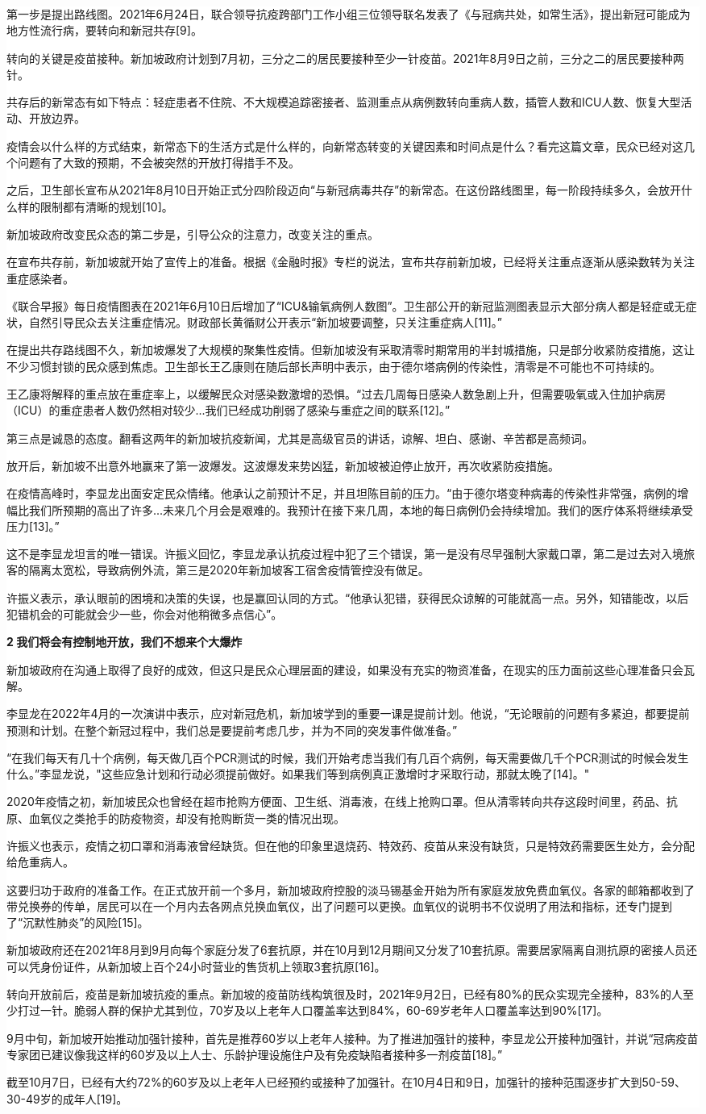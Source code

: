第一步是提出路线图。2021年6月24日，联合领导抗疫跨部门工作小组三位领导联名发表了《与冠病共处，如常生活》，提出新冠可能成为地方性流行病，要转向和新冠共存[9]。

转向的关键是疫苗接种。新加坡政府计划到7月初，三分之二的居民要接种至少一针疫苗。2021年8月9日之前，三分之二的居民要接种两针。

共存后的新常态有如下特点：轻症患者不住院、不大规模追踪密接者、监测重点从病例数转向重病人数，插管人数和ICU人数、恢复大型活动、开放边界。

疫情会以什么样的方式结束，新常态下的生活方式是什么样的，向新常态转变的关键因素和时间点是什么？看完这篇文章，民众已经对这几个问题有了大致的预期，不会被突然的开放打得措手不及。

之后，卫生部长宣布从2021年8月10日开始正式分四阶段迈向“与新冠病毒共存”的新常态。在这份路线图里，每一阶段持续多久，会放开什么样的限制都有清晰的规划[10]。

新加坡政府改变民众态的第二步是，引导公众的注意力，改变关注的重点。

在宣布共存前，新加坡就开始了宣传上的准备。根据《金融时报》专栏的说法，宣布共存前新加坡，已经将关注重点逐渐从感染数转为关注重症感染者。

《联合早报》每日疫情图表在2021年6月10日后增加了“ICU&输氧病例人数图”。卫生部公开的新冠监测图表显示大部分病人都是轻症或无症状，自然引导民众去关注重症情况。财政部长黄循财公开表示“新加坡要调整，只关注重症病人[11]。”

在提出共存路线图不久，新加坡爆发了大规模的聚集性疫情。但新加坡没有采取清零时期常用的半封城措施，只是部分收紧防疫措施，这让不少习惯封锁的民众感到焦虑。卫生部长王乙康则在随后部长声明中表示，由于德尔塔病例的传染性，清零是不可能也不可持续的。

王乙康将解释的重点放在重症率上，以缓解民众对感染数激增的恐惧。“过去几周每日感染人数急剧上升，但需要吸氧或入住加护病房（ICU）的重症患者人数仍然相对较少...我们已经成功削弱了感染与重症之间的联系[12]。”

第三点是诚恳的态度。翻看这两年的新加坡抗疫新闻，尤其是高级官员的讲话，谅解、坦白、感谢、辛苦都是高频词。

放开后，新加坡不出意外地赢来了第一波爆发。这波爆发来势凶猛，新加坡被迫停止放开，再次收紧防疫措施。

在疫情高峰时，李显龙出面安定民众情绪。他承认之前预计不足，并且坦陈目前的压力。“由于德尔塔变种病毒的传染性非常强，病例的增幅比我们所预期的高出了许多...未来几个月会是艰难的。我预计在接下来几周，本地的每日病例仍会持续增加。我们的医疗体系将继续承受压力[13]。”

这不是李显龙坦言的唯一错误。许振义回忆，李显龙承认抗疫过程中犯了三个错误，第一是没有尽早强制大家戴口罩，第二是过去对入境旅客的隔离太宽松，导致病例外流，第三是2020年新加坡客工宿舍疫情管控没有做足。

许振义表示，承认眼前的困境和决策的失误，也是赢回认同的方式。“他承认犯错，获得民众谅解的可能就高一点。另外，知错能改，以后犯错机会的可能就会少一些，你会对他稍微多点信心”。

**2 我们将会有控制地开放，我们不想来个大爆炸**

新加坡政府在沟通上取得了良好的成效，但这只是民众心理层面的建设，如果没有充实的物资准备，在现实的压力面前这些心理准备只会瓦解。

李显龙在2022年4月的一次演讲中表示，应对新冠危机，新加坡学到的重要一课是提前计划。他说，“无论眼前的问题有多紧迫，都要提前预测和计划。在整个新冠过程中，我们总是要提前考虑几步，并为不同的突发事件做准备。”

“在我们每天有几十个病例，每天做几百个PCR测试的时候，我们开始考虑当我们有几百个病例，每天需要做几千个PCR测试的时候会发生什么。”李显龙说，"这些应急计划和行动必须提前做好。如果我们等到病例真正激增时才采取行动，那就太晚了[14]。"

2020年疫情之初，新加坡民众也曾经在超市抢购方便面、卫生纸、消毒液，在线上抢购口罩。但从清零转向共存这段时间里，药品、抗原、血氧仪之类抢手的防疫物资，却没有抢购断货一类的情况出现。

许振义也表示，疫情之初口罩和消毒液曾经缺货。但在他的印象里退烧药、特效药、疫苗从来没有缺货，只是特效药需要医生处方，会分配给危重病人。

这要归功于政府的准备工作。在正式放开前一个多月，新加坡政府控股的淡马锡基金开始为所有家庭发放免费血氧仪。各家的邮箱都收到了带兑换券的传单，居民可以在一个月内去各网点兑换血氧仪，出了问题可以更换。血氧仪的说明书不仅说明了用法和指标，还专门提到了“沉默性肺炎”的风险[15]。

新加坡政府还在2021年8月到9月向每个家庭分发了6套抗原，并在10月到12月期间又分发了10套抗原。需要居家隔离自测抗原的密接人员还可以凭身份证件，从新加坡上百个24小时营业的售货机上领取3套抗原[16]。

转向开放前后，疫苗是新加坡抗疫的重点。新加坡的疫苗防线构筑很及时，2021年9月2日，已经有80%的民众实现完全接种，83%的人至少打过一针。脆弱人群的保护尤其到位，70岁及以上老年人口覆盖率达到84%，60-69岁老年人口覆盖率达到90%[17]。

9月中旬，新加坡开始推动加强针接种，首先是推荐60岁以上老年人接种。为了推进加强针的接种，李显龙公开接种加强针，并说“冠病疫苗专家团已建议像我这样的60岁及以上人士、乐龄护理设施住户及有免疫缺陷者接种多一剂疫苗[18]。”

截至10月7日，已经有大约72%的60岁及以上老年人已经预约或接种了加强针。在10月4日和9日，加强针的接种范围逐步扩大到50-59、30-49岁的成年人[19]。
